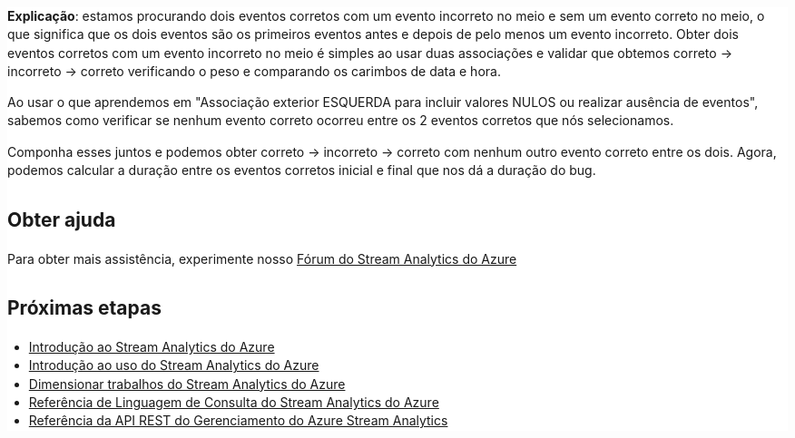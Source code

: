 **Explicação**: estamos procurando dois eventos corretos com um evento incorreto no meio e sem um evento correto no meio, o que significa que os dois eventos são os primeiros eventos antes e depois de pelo menos um evento incorreto. Obter dois eventos corretos com um evento incorreto no meio é simples ao usar duas associações e validar que obtemos correto -> incorreto -> correto verificando o peso e comparando os carimbos de data e hora.

Ao usar o que aprendemos em "Associação exterior ESQUERDA para incluir valores NULOS ou realizar ausência de eventos", sabemos como verificar se nenhum evento correto ocorreu entre os 2 eventos corretos que nós selecionamos.

Componha esses juntos e podemos obter correto -> incorreto -> correto com nenhum outro evento correto entre os dois. Agora, podemos calcular a duração entre os eventos corretos inicial e final que nos dá a duração do bug.

## Obter ajuda
Para obter mais assistência, experimente nosso [Fórum do Stream Analytics do Azure](https://social.msdn.microsoft.com/Forums/pt-BR/home?forum=AzureStreamAnalytics)

## Próximas etapas

- [Introdução ao Stream Analytics do Azure](stream-analytics-introduction.md)
- [Introdução ao uso do Stream Analytics do Azure](../stream.analytics.get.started.md)
- [Dimensionar trabalhos do Stream Analytics do Azure](stream-analytics-scale-jobs.md)
- [Referência de Linguagem de Consulta do Stream Analytics do Azure](https://msdn.microsoft.com/library/azure/dn834998.aspx)
- [Referência da API REST do Gerenciamento do Azure Stream Analytics](https://msdn.microsoft.com/library/azure/dn835031.aspx)
 

